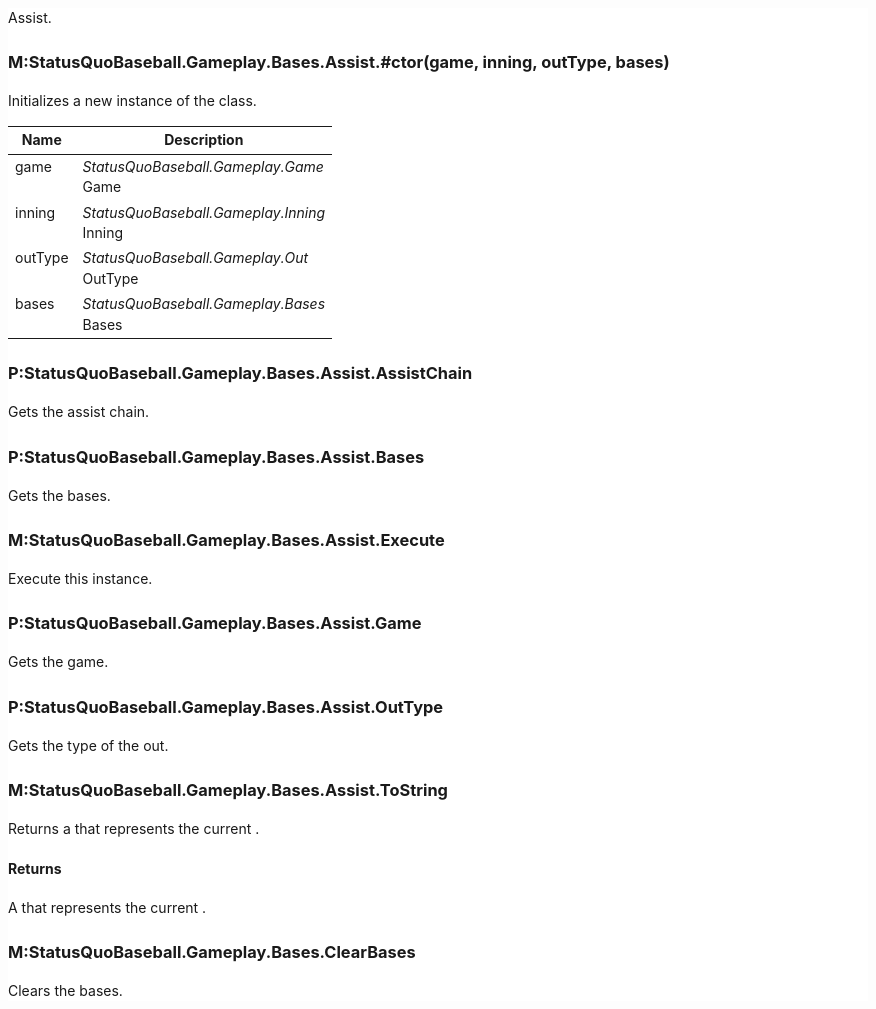 Assist.


### M:StatusQuoBaseball.Gameplay.Bases.Assist.#ctor(game, inning, outType, bases)

Initializes a new instance of the class.

| Name | Description |
| ---- | ----------- |
| game | *StatusQuoBaseball.Gameplay.Game*<br>Game |
| inning | *StatusQuoBaseball.Gameplay.Inning*<br>Inning |
| outType | *StatusQuoBaseball.Gameplay.Out*<br>OutType |
| bases | *StatusQuoBaseball.Gameplay.Bases*<br>Bases |

### P:StatusQuoBaseball.Gameplay.Bases.Assist.AssistChain

Gets the assist chain.


### P:StatusQuoBaseball.Gameplay.Bases.Assist.Bases

Gets the bases.


### M:StatusQuoBaseball.Gameplay.Bases.Assist.Execute

Execute this instance.


### P:StatusQuoBaseball.Gameplay.Bases.Assist.Game

Gets the game.


### P:StatusQuoBaseball.Gameplay.Bases.Assist.OutType

Gets the type of the out.


### M:StatusQuoBaseball.Gameplay.Bases.Assist.ToString

Returns a that represents the current .


#### Returns

A that represents the current .


### M:StatusQuoBaseball.Gameplay.Bases.ClearBases

Clears the bases.


